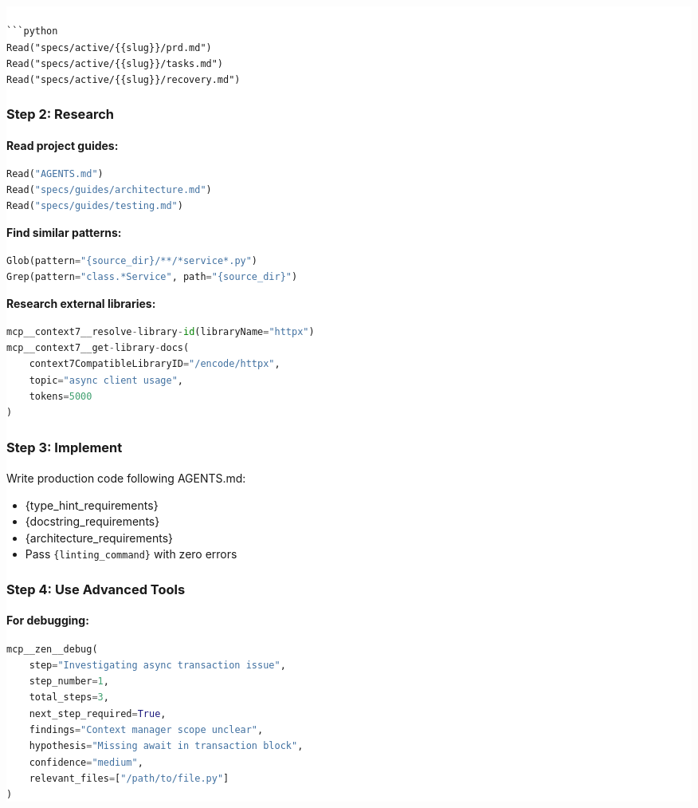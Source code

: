 ```

```python
Read("specs/active/{{slug}}/prd.md")
Read("specs/active/{{slug}}/tasks.md")
Read("specs/active/{{slug}}/recovery.md")
```

### Step 2: Research

**Read project guides:**

```python
Read("AGENTS.md")
Read("specs/guides/architecture.md")
Read("specs/guides/testing.md")
```

**Find similar patterns:**

```python
Glob(pattern="{source_dir}/**/*service*.py")
Grep(pattern="class.*Service", path="{source_dir}")
```

**Research external libraries:**

```python
mcp__context7__resolve-library-id(libraryName="httpx")
mcp__context7__get-library-docs(
    context7CompatibleLibraryID="/encode/httpx",
    topic="async client usage",
    tokens=5000
)
```

### Step 3: Implement

Write production code following AGENTS.md:

- {type_hint_requirements}
- {docstring_requirements}
- {architecture_requirements}
- Pass `{linting_command}` with zero errors

### Step 4: Use Advanced Tools

**For debugging:**

```python
mcp__zen__debug(
    step="Investigating async transaction issue",
    step_number=1,
    total_steps=3,
    next_step_required=True,
    findings="Context manager scope unclear",
    hypothesis="Missing await in transaction block",
    confidence="medium",
    relevant_files=["/path/to/file.py"]
)
```
